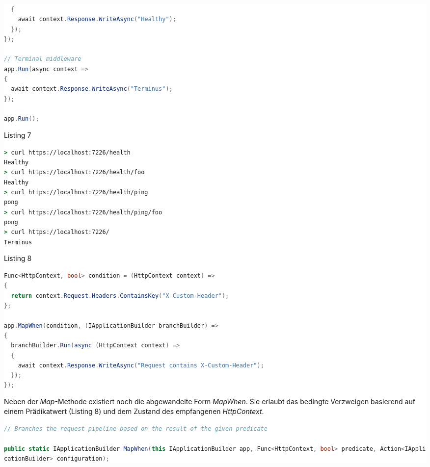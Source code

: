 ```c#
  {
    await context.Response.WriteAsync("Healthy");
  });
});
 
// Terminal middleware
app.Run(async context =>
{
  await context.Response.WriteAsync("Terminus");
});
 
app.Run();
```

Listing 7

```cmd
> curl https://localhost:7226/health
Healthy
> curl https://localhost:7226/health/foo
Healthy
> curl https://localhost:7226/health/ping
pong
> curl https://localhost:7226/health/ping/foo
pong
> curl https://localhost:7226/
Terminus
```

Listing 8

```c#
Func<HttpContext, bool> condition = (HttpContext context) =>
{
  return context.Request.Headers.ContainsKey("X-Custom-Header");
};
 
app.MapWhen(condition, (IApplicationBuilder branchBuilder) =>
{
  branchBuilder.Run(async (HttpContext context) =>
  {
    await context.Response.WriteAsync("Request contains X-Custom-Header");
  });
});
```

Neben der *Map*-Methode existiert noch die abgewandelte Form *MapWhen*. Sie erlaubt das bedingte Verzweigen basierend auf einem Prädikatwert (Listing 8) und dem Zustand des empfangenen *HttpContext*.

```c#
// Branches the request pipeline based on the result of the given predicate
 
public static IApplicationBuilder MapWhen(this IApplicationBuilder app, Func<HttpContext, bool> predicate, Action<IApplicationBuilder> configuration);
```

